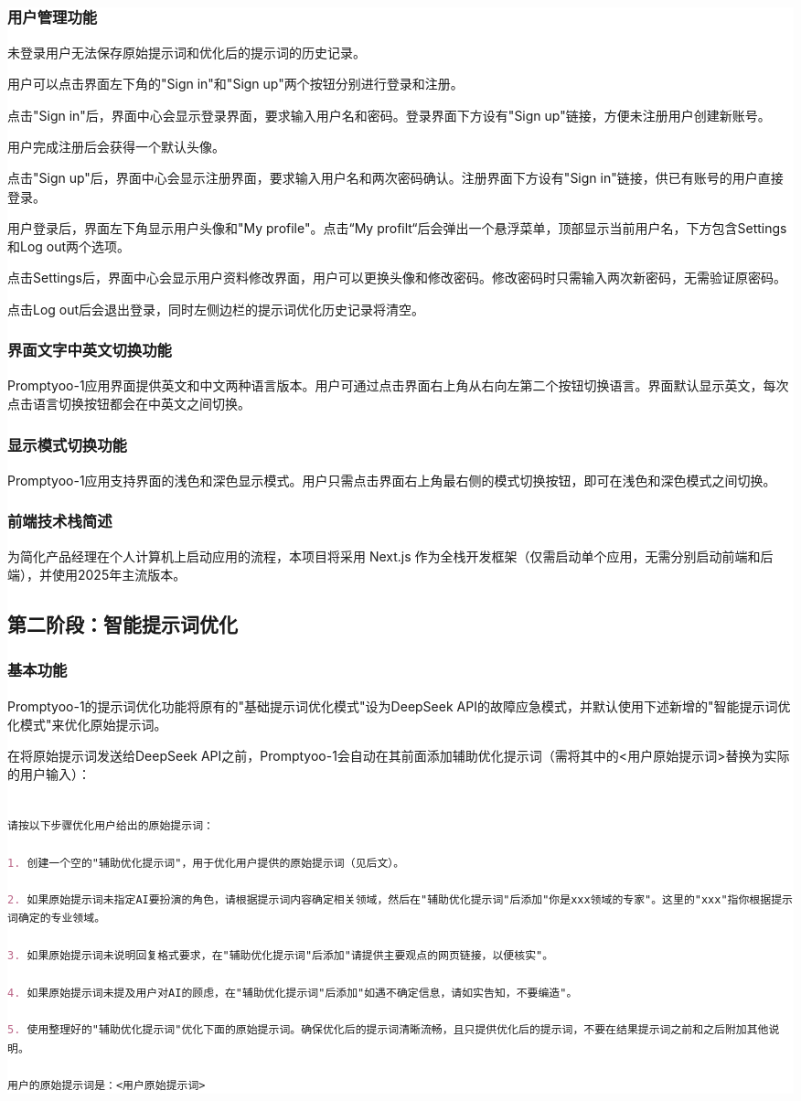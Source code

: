 ### 用户管理功能

未登录用户无法保存原始提示词和优化后的提示词的历史记录。

用户可以点击界面左下角的"Sign in"和"Sign up"两个按钮分别进行登录和注册。

点击"Sign in"后，界面中心会显示登录界面，要求输入用户名和密码。登录界面下方设有"Sign up"链接，方便未注册用户创建新账号。

用户完成注册后会获得一个默认头像。

点击"Sign up"后，界面中心会显示注册界面，要求输入用户名和两次密码确认。注册界面下方设有"Sign in"链接，供已有账号的用户直接登录。

用户登录后，界面左下角显示用户头像和"My profile"。点击“My profilt“后会弹出一个悬浮菜单，顶部显示当前用户名，下方包含Settings和Log out两个选项。

点击Settings后，界面中心会显示用户资料修改界面，用户可以更换头像和修改密码。修改密码时只需输入两次新密码，无需验证原密码。

点击Log out后会退出登录，同时左侧边栏的提示词优化历史记录将清空。

### 界面文字中英文切换功能

Promptyoo-1应用界面提供英文和中文两种语言版本。用户可通过点击界面右上角从右向左第二个按钮切换语言。界面默认显示英文，每次点击语言切换按钮都会在中英文之间切换。

### 显示模式切换功能

Promptyoo-1应用支持界面的浅色和深色显示模式。用户只需点击界面右上角最右侧的模式切换按钮，即可在浅色和深色模式之间切换。

### 前端技术栈简述

为简化产品经理在个人计算机上启动应用的流程，本项目将采用 Next.js 作为全栈开发框架（仅需启动单个应用，无需分别启动前端和后端），并使用2025年主流版本。

## 第二阶段：智能提示词优化

### 基本功能

Promptyoo-1的提示词优化功能将原有的"基础提示词优化模式"设为DeepSeek API的故障应急模式，并默认使用下述新增的"智能提示词优化模式"来优化原始提示词。

在将原始提示词发送给DeepSeek API之前，Promptyoo-1会自动在其前面添加辅助优化提示词（需将其中的<用户原始提示词>替换为实际的用户输入）：

```markdown

请按以下步骤优化用户给出的原始提示词：

1. 创建一个空的"辅助优化提示词"，用于优化用户提供的原始提示词（见后文）。

2. 如果原始提示词未指定AI要扮演的角色，请根据提示词内容确定相关领域，然后在"辅助优化提示词"后添加"你是xxx领域的专家"。这里的"xxx"指你根据提示词确定的专业领域。

3. 如果原始提示词未说明回复格式要求，在"辅助优化提示词"后添加"请提供主要观点的网页链接，以便核实"。

4. 如果原始提示词未提及用户对AI的顾虑，在"辅助优化提示词"后添加"如遇不确定信息，请如实告知，不要编造"。

5. 使用整理好的"辅助优化提示词"优化下面的原始提示词。确保优化后的提示词清晰流畅，且只提供优化后的提示词，不要在结果提示词之前和之后附加其他说明。

用户的原始提示词是：<用户原始提示词>

```
